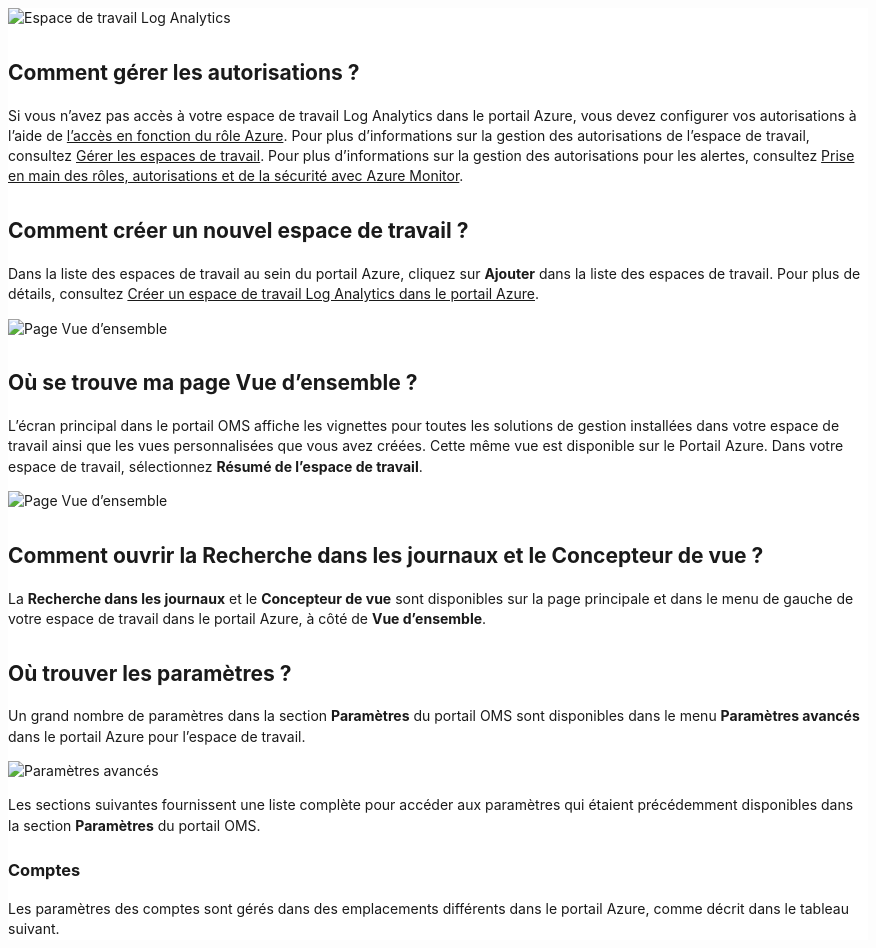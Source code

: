 ![Espace de travail Log Analytics](media/log-analytics-new-portal/log-analytics.png)

## <a name="how-do-i-manage-permissions"></a>Comment gérer les autorisations ?
Si vous n’avez pas accès à votre espace de travail Log Analytics dans le portail Azure, vous devez configurer vos autorisations à l’aide de [l’accès en fonction du rôle Azure](../active-directory/role-based-access-control-configure.md). Pour plus d’informations sur la gestion des autorisations de l’espace de travail, consultez [Gérer les espaces de travail](../log-analytics/log-analytics-manage-access.md#manage-accounts-and-users). Pour plus d’informations sur la gestion des autorisations pour les alertes, consultez [Prise en main des rôles, autorisations et de la sécurité avec Azure Monitor](../monitoring-and-diagnostics/monitoring-roles-permissions-security.md).

## <a name="how-do-i-create-a-new-workspace"></a>Comment créer un nouvel espace de travail ? 
Dans la liste des espaces de travail au sein du portail Azure, cliquez sur **Ajouter** dans la liste des espaces de travail.  Pour plus de détails, consultez [Créer un espace de travail Log Analytics dans le portail Azure](../log-analytics/log-analytics-quick-create-workspace.md).

![Page Vue d’ensemble](media/log-analytics-new-portal/new-workspace.png)

## <a name="where-is-my-overview-page"></a>Où se trouve ma page Vue d’ensemble ?
L’écran principal dans le portail OMS affiche les vignettes pour toutes les solutions de gestion installées dans votre espace de travail ainsi que les vues personnalisées que vous avez créées. Cette même vue est disponible sur le Portail Azure. Dans votre espace de travail, sélectionnez **Résumé de l’espace de travail**.

![Page Vue d’ensemble](media/log-analytics-new-portal/overview.png)

## <a name="how-do-i-open-log-search-and-view-designer"></a>Comment ouvrir la Recherche dans les journaux et le Concepteur de vue ?
La **Recherche dans les journaux** et le **Concepteur de vue** sont disponibles sur la page principale et dans le menu de gauche de votre espace de travail dans le portail Azure, à côté de **Vue d’ensemble**.

## <a name="where-do-i-find-settings"></a>Où trouver les paramètres ?
Un grand nombre de paramètres dans la section **Paramètres** du portail OMS sont disponibles dans le menu **Paramètres avancés** dans le portail Azure pour l’espace de travail.

![Paramètres avancés](media/log-analytics-new-portal/advanced-settings.png)

Les sections suivantes fournissent une liste complète pour accéder aux paramètres qui étaient précédemment disponibles dans la section **Paramètres** du portail OMS.

### <a name="accounts"></a>Comptes 
Les paramètres des comptes sont gérés dans des emplacements différents dans le portail Azure, comme décrit dans le tableau suivant.
